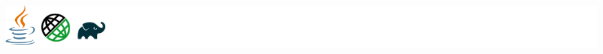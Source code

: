   <code><img width="5%" title="Java" src="media/images/java-logo.svg"></code>
  <code><img width="6%" title="Selenide" src="media/images/restAssured-logo.png"></code>
  <code><img width="5%" title="Gradle" src="media/images/gradle-logo.svg "></code>